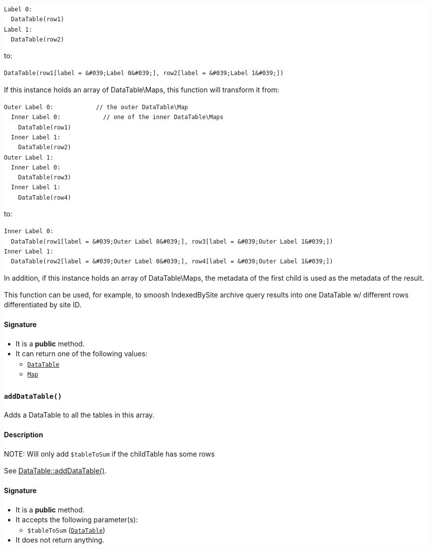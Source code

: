     Label 0:
      DataTable(row1)
    Label 1:
      DataTable(row2)

to:

    DataTable(row1[label = &#039;Label 0&#039;], row2[label = &#039;Label 1&#039;])

If this instance holds an array of DataTable\Maps, this function will
transform it from:

    Outer Label 0:            // the outer DataTable\Map
      Inner Label 0:            // one of the inner DataTable\Maps
        DataTable(row1)
      Inner Label 1:
        DataTable(row2)
    Outer Label 1:
      Inner Label 0:
        DataTable(row3)
      Inner Label 1:
        DataTable(row4)

to:

    Inner Label 0:
      DataTable(row1[label = &#039;Outer Label 0&#039;], row3[label = &#039;Outer Label 1&#039;])
    Inner Label 1:
      DataTable(row2[label = &#039;Outer Label 0&#039;], row4[label = &#039;Outer Label 1&#039;])

In addition, if this instance holds an array of DataTable\Maps, the
metadata of the first child is used as the metadata of the result.

This function can be used, for example, to smoosh IndexedBySite archive
query results into one DataTable w/ different rows differentiated by site ID.

#### Signature

- It is a **public** method.
- It can return one of the following values:
    - [`DataTable`](../../Piwik/DataTable.md)
    - [`Map`](../../Piwik/DataTable/Map.md)

### `addDataTable()` <a name="addDataTable"></a>

Adds a DataTable to all the tables in this array.

#### Description

NOTE: Will only add `$tableToSum` if the childTable has some rows

See [DataTable::addDataTable()](#).

#### Signature

- It is a **public** method.
- It accepts the following parameter(s):
    - `$tableToSum` ([`DataTable`](../../Piwik/DataTable.md))
- It does not return anything.

